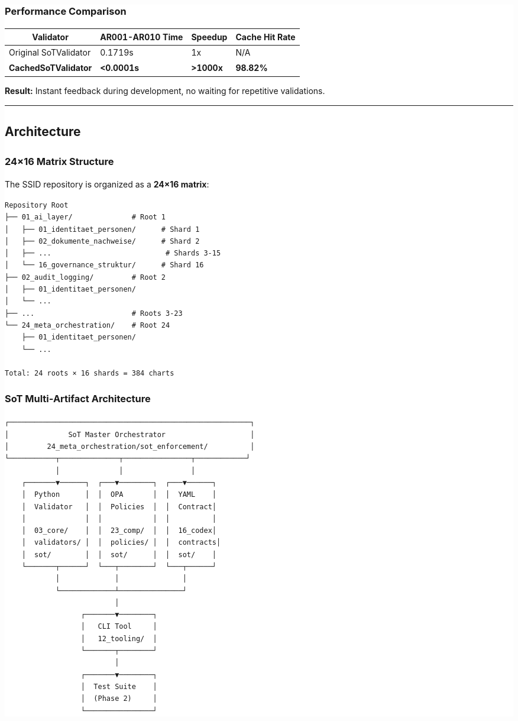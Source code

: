 ### Performance Comparison

| Validator | AR001-AR010 Time | Speedup | Cache Hit Rate |
|-----------|------------------|---------|----------------|
| Original SoTValidator | 0.1719s | 1x | N/A |
| **CachedSoTValidator** | **<0.0001s** | **>1000x** | **98.82%** |

**Result:** Instant feedback during development, no waiting for repetitive validations.

---

## Architecture

### 24×16 Matrix Structure

The SSID repository is organized as a **24×16 matrix**:

```
Repository Root
├── 01_ai_layer/              # Root 1
│   ├── 01_identitaet_personen/      # Shard 1
│   ├── 02_dokumente_nachweise/      # Shard 2
│   ├── ...                           # Shards 3-15
│   └── 16_governance_struktur/      # Shard 16
├── 02_audit_logging/         # Root 2
│   ├── 01_identitaet_personen/
│   └── ...
├── ...                       # Roots 3-23
└── 24_meta_orchestration/    # Root 24
    ├── 01_identitaet_personen/
    └── ...

Total: 24 roots × 16 shards = 384 charts
```

### SoT Multi-Artifact Architecture

```
┌─────────────────────────────────────────────────────────┐
│              SoT Master Orchestrator                    │
│         24_meta_orchestration/sot_enforcement/          │
└───────────┬──────────────┬────────────────┬────────────┘
            │              │                │
    ┌───────▼──────┐  ┌───▼────────┐  ┌───▼──────┐
    │  Python      │  │  OPA       │  │  YAML    │
    │  Validator   │  │  Policies  │  │  Contract│
    │              │  │            │  │          │
    │  03_core/    │  │  23_comp/  │  │  16_codex│
    │  validators/ │  │  policies/ │  │  contracts│
    │  sot/        │  │  sot/      │  │  sot/    │
    └───────┬──────┘  └───┬────────┘  └───┬──────┘
            │             │               │
            └─────────────┴───────────────┘
                          │
                  ┌───────▼────────┐
                  │   CLI Tool     │
                  │   12_tooling/  │
                  └───────┬────────┘
                          │
                  ┌───────▼────────┐
                  │  Test Suite    │
                  │  (Phase 2)     │
                  └────────────────┘
```